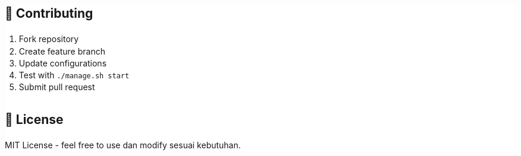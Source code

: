 ## 🤝 Contributing

1. Fork repository
2. Create feature branch
3. Update configurations
4. Test with `./manage.sh start`
5. Submit pull request

## 📜 License

MIT License - feel free to use dan modify sesuai kebutuhan.
